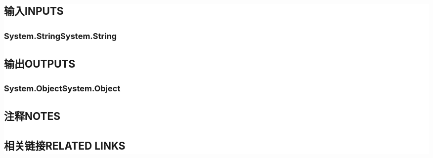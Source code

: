 ## <span data-ttu-id="b415f-274">输入</span><span class="sxs-lookup"><span data-stu-id="b415f-274">INPUTS</span></span>

### <span data-ttu-id="b415f-275">System.String</span><span class="sxs-lookup"><span data-stu-id="b415f-275">System.String</span></span>

## <span data-ttu-id="b415f-276">输出</span><span class="sxs-lookup"><span data-stu-id="b415f-276">OUTPUTS</span></span>

### <span data-ttu-id="b415f-277">System.Object</span><span class="sxs-lookup"><span data-stu-id="b415f-277">System.Object</span></span>

## <span data-ttu-id="b415f-278">注释</span><span class="sxs-lookup"><span data-stu-id="b415f-278">NOTES</span></span>

## <span data-ttu-id="b415f-279">相关链接</span><span class="sxs-lookup"><span data-stu-id="b415f-279">RELATED LINKS</span></span>
